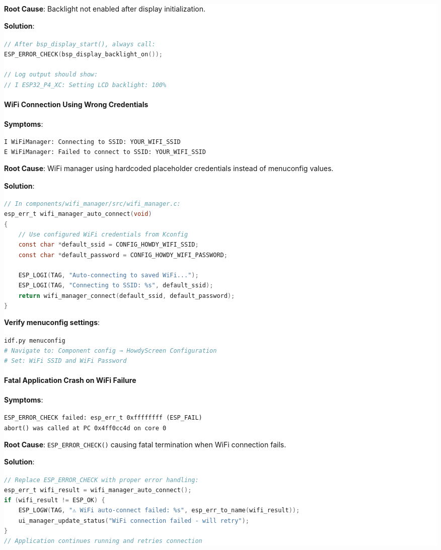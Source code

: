 **Root Cause**: Backlight not enabled after display initialization.

**Solution**:
```c
// After bsp_display_start(), always call:
ESP_ERROR_CHECK(bsp_display_backlight_on());

// Log output should show:
// I ESP32_P4_XC: Setting LCD backlight: 100%
```

#### WiFi Connection Using Wrong Credentials

**Symptoms**:
```
I WiFiManager: Connecting to SSID: YOUR_WIFI_SSID
E WiFiManager: Failed to connect to SSID: YOUR_WIFI_SSID
```

**Root Cause**: WiFi manager using hardcoded placeholder credentials instead of menuconfig values.

**Solution**:
```c
// In components/wifi_manager/src/wifi_manager.c:
esp_err_t wifi_manager_auto_connect(void)
{
    // Use configured WiFi credentials from Kconfig
    const char *default_ssid = CONFIG_HOWDY_WIFI_SSID;
    const char *default_password = CONFIG_HOWDY_WIFI_PASSWORD;
    
    ESP_LOGI(TAG, "Auto-connecting to saved WiFi...");
    ESP_LOGI(TAG, "Connecting to SSID: %s", default_ssid);
    return wifi_manager_connect(default_ssid, default_password);
}
```

**Verify menuconfig settings**:
```bash
idf.py menuconfig
# Navigate to: Component config → HowdyScreen Configuration
# Set: WiFi SSID and WiFi Password
```

#### Fatal Application Crash on WiFi Failure

**Symptoms**:
```
ESP_ERROR_CHECK failed: esp_err_t 0xffffffff (ESP_FAIL)
abort() was called at PC 0x4ff0cc4d on core 0
```

**Root Cause**: `ESP_ERROR_CHECK()` causing fatal termination when WiFi connection fails.

**Solution**:
```c
// Replace ESP_ERROR_CHECK with proper error handling:
esp_err_t wifi_result = wifi_manager_auto_connect();
if (wifi_result != ESP_OK) {
    ESP_LOGW(TAG, "⚠️ WiFi auto-connect failed: %s", esp_err_to_name(wifi_result));
    ui_manager_update_status("WiFi connection failed - will retry");
}
// Application continues running and retries connection
```
